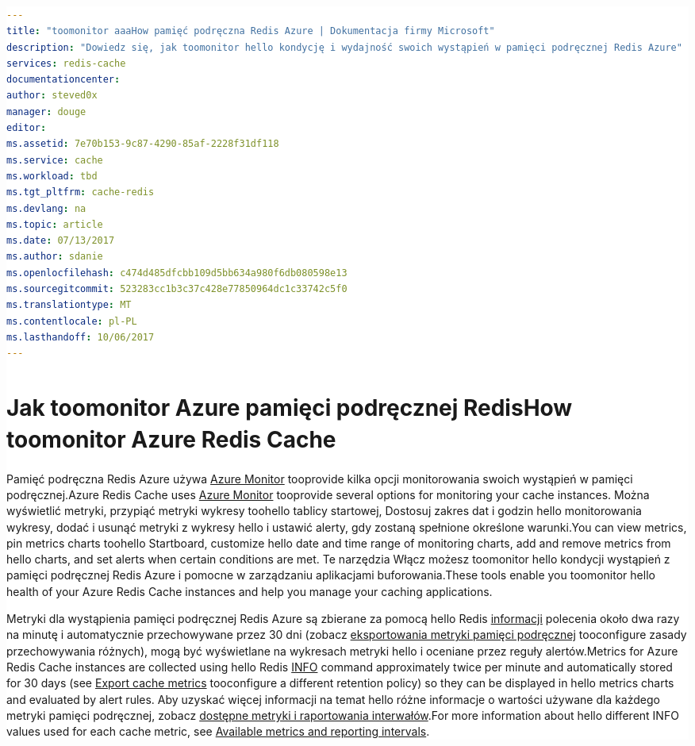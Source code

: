 ```yaml
---
title: "toomonitor aaaHow pamięć podręczna Redis Azure | Dokumentacja firmy Microsoft"
description: "Dowiedz się, jak toomonitor hello kondycję i wydajność swoich wystąpień w pamięci podręcznej Redis Azure"
services: redis-cache
documentationcenter: 
author: steved0x
manager: douge
editor: 
ms.assetid: 7e70b153-9c87-4290-85af-2228f31df118
ms.service: cache
ms.workload: tbd
ms.tgt_pltfrm: cache-redis
ms.devlang: na
ms.topic: article
ms.date: 07/13/2017
ms.author: sdanie
ms.openlocfilehash: c474d485dfcbb109d5bb634a980f6db080598e13
ms.sourcegitcommit: 523283cc1b3c37c428e77850964dc1c33742c5f0
ms.translationtype: MT
ms.contentlocale: pl-PL
ms.lasthandoff: 10/06/2017
---
```

# <a name="how-toomonitor-azure-redis-cache"></a><span data-ttu-id="ae2ec-103">Jak toomonitor Azure pamięci podręcznej Redis</span><span class="sxs-lookup"><span data-stu-id="ae2ec-103">How toomonitor Azure Redis Cache</span></span>
<span data-ttu-id="ae2ec-104">Pamięć podręczna Redis Azure używa [Azure Monitor](https://docs.microsoft.com/azure/monitoring-and-diagnostics/) tooprovide kilka opcji monitorowania swoich wystąpień w pamięci podręcznej.</span><span class="sxs-lookup"><span data-stu-id="ae2ec-104">Azure Redis Cache uses [Azure Monitor](https://docs.microsoft.com/azure/monitoring-and-diagnostics/) tooprovide several options for monitoring your cache instances.</span></span> <span data-ttu-id="ae2ec-105">Można wyświetlić metryki, przypiąć metryki wykresy toohello tablicy startowej, Dostosuj zakres dat i godzin hello monitorowania wykresy, dodać i usunąć metryki z wykresy hello i ustawić alerty, gdy zostaną spełnione określone warunki.</span><span class="sxs-lookup"><span data-stu-id="ae2ec-105">You can view metrics, pin metrics charts toohello Startboard, customize hello date and time range of monitoring charts, add and remove metrics from hello charts, and set alerts when certain conditions are met.</span></span> <span data-ttu-id="ae2ec-106">Te narzędzia Włącz możesz toomonitor hello kondycji wystąpień z pamięci podręcznej Redis Azure i pomocne w zarządzaniu aplikacjami buforowania.</span><span class="sxs-lookup"><span data-stu-id="ae2ec-106">These tools enable you toomonitor hello health of your Azure Redis Cache instances and help you manage your caching applications.</span></span>

<span data-ttu-id="ae2ec-107">Metryki dla wystąpienia pamięci podręcznej Redis Azure są zbierane za pomocą hello Redis [informacji](http://redis.io/commands/info) polecenia około dwa razy na minutę i automatycznie przechowywane przez 30 dni (zobacz [eksportowania metryki pamięci podręcznej](#export-cache-metrics) tooconfigure zasady przechowywania różnych), mogą być wyświetlane na wykresach metryki hello i oceniane przez reguły alertów.</span><span class="sxs-lookup"><span data-stu-id="ae2ec-107">Metrics for Azure Redis Cache instances are collected using hello Redis [INFO](http://redis.io/commands/info) command approximately twice per minute and automatically stored for 30 days (see [Export cache metrics](#export-cache-metrics) tooconfigure a different retention policy) so they can be displayed in hello metrics charts and evaluated by alert rules.</span></span> <span data-ttu-id="ae2ec-108">Aby uzyskać więcej informacji na temat hello różne informacje o wartości używane dla każdego metryki pamięci podręcznej, zobacz [dostępne metryki i raportowania interwałów](#available-metrics-and-reporting-intervals).</span><span class="sxs-lookup"><span data-stu-id="ae2ec-108">For more information about hello different INFO values used for each cache metric, see [Available metrics and reporting intervals](#available-metrics-and-reporting-intervals).</span></span>
